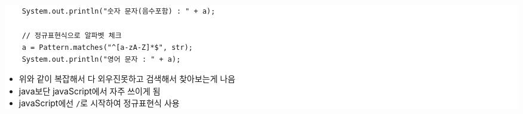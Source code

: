 ```
	System.out.println("숫자 문자(음수포함) : " + a);
		
	// 정규표현식으로 알파벳 체크
	a = Pattern.matches("^[a-zA-Z]*$", str);
	System.out.println("영어 문자 : " + a);
```
- 위와 같이 복잡해서 다 외우진못하고 검색해서 찾아보는게 나음
- java보단 javaScript에서 자주 쓰이게 됨
- javaScript에선 `/`로 시작하여 정규표현식 사용